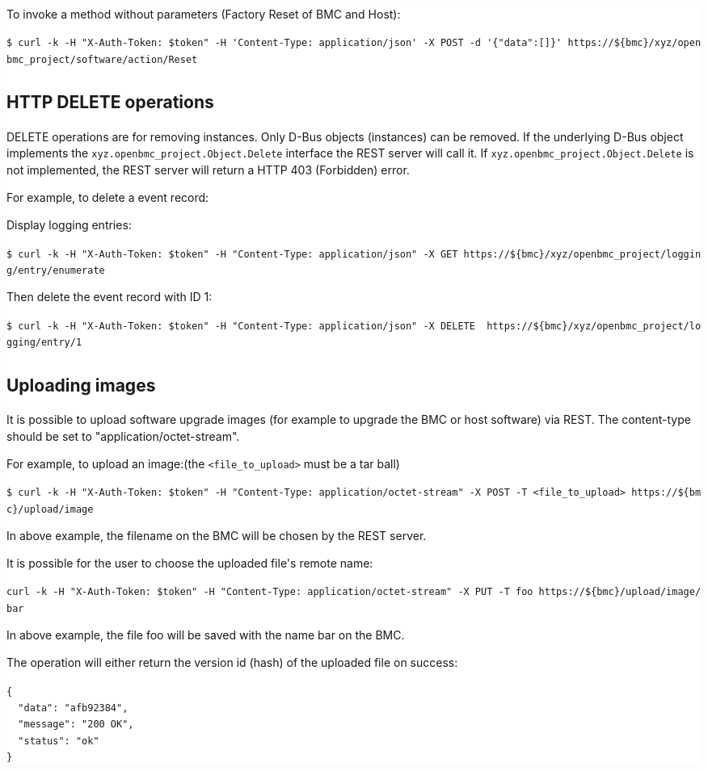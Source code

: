 To invoke a method without parameters (Factory Reset of BMC and Host):

```
$ curl -k -H "X-Auth-Token: $token" -H 'Content-Type: application/json' -X POST -d '{"data":[]}' https://${bmc}/xyz/openbmc_project/software/action/Reset
```

## HTTP DELETE operations

DELETE operations are for removing instances. Only D-Bus objects (instances) can
be removed. If the underlying D-Bus object implements the
`xyz.openbmc_project.Object.Delete` interface the REST server will call it. If
`xyz.openbmc_project.Object.Delete` is not implemented, the REST server will
return a HTTP 403 (Forbidden) error.

For example, to delete a event record:

Display logging entries:

```
$ curl -k -H "X-Auth-Token: $token" -H "Content-Type: application/json" -X GET https://${bmc}/xyz/openbmc_project/logging/entry/enumerate
```

Then delete the event record with ID 1:

```
$ curl -k -H "X-Auth-Token: $token" -H "Content-Type: application/json" -X DELETE  https://${bmc}/xyz/openbmc_project/logging/entry/1
```

## Uploading images

It is possible to upload software upgrade images (for example to upgrade the BMC
or host software) via REST. The content-type should be set to
"application/octet-stream".

For example, to upload an image:(the `<file_to_upload>` must be a tar ball)

```
$ curl -k -H "X-Auth-Token: $token" -H "Content-Type: application/octet-stream" -X POST -T <file_to_upload> https://${bmc}/upload/image
```

In above example, the filename on the BMC will be chosen by the REST server.

It is possible for the user to choose the uploaded file's remote name:

```
curl -k -H "X-Auth-Token: $token" -H "Content-Type: application/octet-stream" -X PUT -T foo https://${bmc}/upload/image/bar
```

In above example, the file foo will be saved with the name bar on the BMC.

The operation will either return the version id (hash) of the uploaded file on
success:

```
{
  "data": "afb92384",
  "message": "200 OK",
  "status": "ok"
}
```
